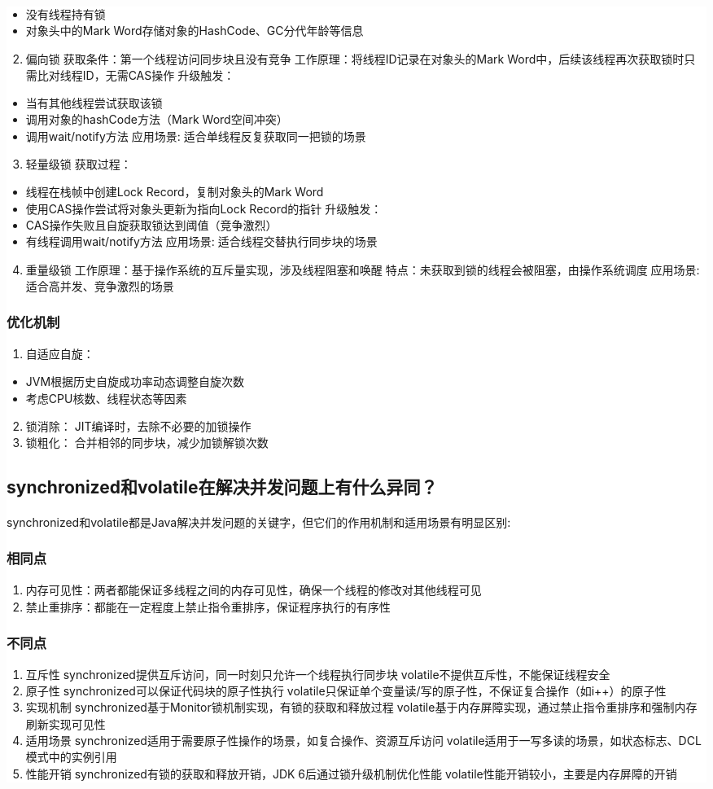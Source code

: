 - 没有线程持有锁
- 对象头中的Mark Word存储对象的HashCode、GC分代年龄等信息
2. 偏向锁
获取条件：第一个线程访问同步块且没有竞争
工作原理：将线程ID记录在对象头的Mark Word中，后续该线程再次获取锁时只需比对线程ID，无需CAS操作
升级触发：
- 当有其他线程尝试获取该锁
- 调用对象的hashCode方法（Mark Word空间冲突）
- 调用wait/notify方法
应用场景: 适合单线程反复获取同一把锁的场景
3. 轻量级锁
获取过程：
- 线程在栈帧中创建Lock Record，复制对象头的Mark Word
- 使用CAS操作尝试将对象头更新为指向Lock Record的指针
升级触发：
- CAS操作失败且自旋获取锁达到阈值（竞争激烈）
- 有线程调用wait/notify方法
应用场景: 适合线程交替执行同步块的场景
4. 重量级锁
工作原理：基于操作系统的互斥量实现，涉及线程阻塞和唤醒
特点：未获取到锁的线程会被阻塞，由操作系统调度
应用场景: 适合高并发、竞争激烈的场景

### 优化机制
1. 自适应自旋：
- JVM根据历史自旋成功率动态调整自旋次数
- 考虑CPU核数、线程状态等因素
2. 锁消除：
JIT编译时，去除不必要的加锁操作
3. 锁粗化：
合并相邻的同步块，减少加锁解锁次数

## synchronized和volatile在解决并发问题上有什么异同？
synchronized和volatile都是Java解决并发问题的关键字，但它们的作用机制和适用场景有明显区别:
### 相同点
1. 内存可见性：两者都能保证多线程之间的内存可见性，确保一个线程的修改对其他线程可见
2. 禁止重排序：都能在一定程度上禁止指令重排序，保证程序执行的有序性
### 不同点
1. 互斥性
synchronized提供互斥访问，同一时刻只允许一个线程执行同步块
volatile不提供互斥性，不能保证线程安全
2. 原子性
synchronized可以保证代码块的原子性执行
volatile只保证单个变量读/写的原子性，不保证复合操作（如i++）的原子性
3. 实现机制
synchronized基于Monitor锁机制实现，有锁的获取和释放过程
volatile基于内存屏障实现，通过禁止指令重排序和强制内存刷新实现可见性
4. 适用场景
synchronized适用于需要原子性操作的场景，如复合操作、资源互斥访问
volatile适用于一写多读的场景，如状态标志、DCL模式中的实例引用
5. 性能开销
synchronized有锁的获取和释放开销，JDK 6后通过锁升级机制优化性能
volatile性能开销较小，主要是内存屏障的开销
